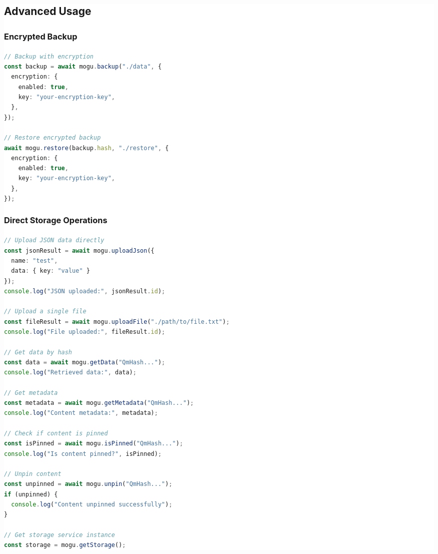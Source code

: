 ## Advanced Usage

### Encrypted Backup

```typescript
// Backup with encryption
const backup = await mogu.backup("./data", {
  encryption: {
    enabled: true,
    key: "your-encryption-key",
  },
});

// Restore encrypted backup
await mogu.restore(backup.hash, "./restore", {
  encryption: {
    enabled: true,
    key: "your-encryption-key",
  },
});
```

### Direct Storage Operations

```typescript
// Upload JSON data directly
const jsonResult = await mogu.uploadJson({
  name: "test",
  data: { key: "value" }
});
console.log("JSON uploaded:", jsonResult.id);

// Upload a single file
const fileResult = await mogu.uploadFile("./path/to/file.txt");
console.log("File uploaded:", fileResult.id);

// Get data by hash
const data = await mogu.getData("QmHash...");
console.log("Retrieved data:", data);

// Get metadata
const metadata = await mogu.getMetadata("QmHash...");
console.log("Content metadata:", metadata);

// Check if content is pinned
const isPinned = await mogu.isPinned("QmHash...");
console.log("Is content pinned?", isPinned);

// Unpin content
const unpinned = await mogu.unpin("QmHash...");
if (unpinned) {
  console.log("Content unpinned successfully");
}

// Get storage service instance
const storage = mogu.getStorage();
```
